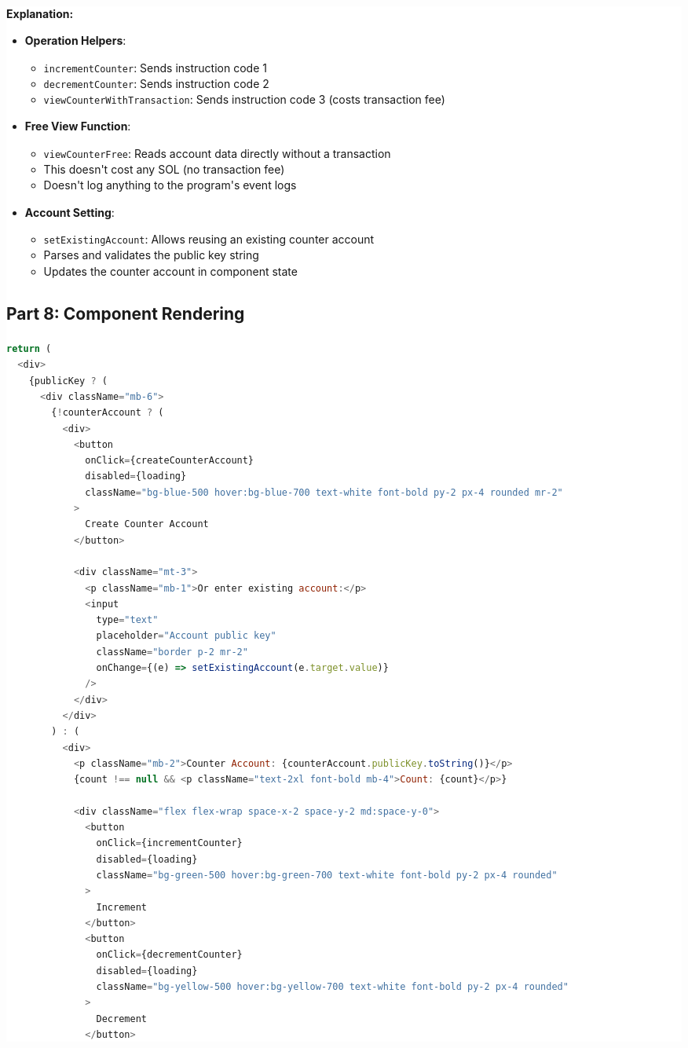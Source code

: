 **Explanation:**
- **Operation Helpers**:
  - `incrementCounter`: Sends instruction code 1
  - `decrementCounter`: Sends instruction code 2
  - `viewCounterWithTransaction`: Sends instruction code 3 (costs transaction fee)
  
- **Free View Function**: 
  - `viewCounterFree`: Reads account data directly without a transaction
  - This doesn't cost any SOL (no transaction fee)
  - Doesn't log anything to the program's event logs
  
- **Account Setting**:
  - `setExistingAccount`: Allows reusing an existing counter account
  - Parses and validates the public key string
  - Updates the counter account in component state

## Part 8: Component Rendering

```javascript
return (
  <div>
    {publicKey ? (
      <div className="mb-6">
        {!counterAccount ? (
          <div>
            <button 
              onClick={createCounterAccount}
              disabled={loading}
              className="bg-blue-500 hover:bg-blue-700 text-white font-bold py-2 px-4 rounded mr-2"
            >
              Create Counter Account
            </button>
            
            <div className="mt-3">
              <p className="mb-1">Or enter existing account:</p>
              <input 
                type="text" 
                placeholder="Account public key"
                className="border p-2 mr-2"
                onChange={(e) => setExistingAccount(e.target.value)}
              />
            </div>
          </div>
        ) : (
          <div>
            <p className="mb-2">Counter Account: {counterAccount.publicKey.toString()}</p>
            {count !== null && <p className="text-2xl font-bold mb-4">Count: {count}</p>}
            
            <div className="flex flex-wrap space-x-2 space-y-2 md:space-y-0">
              <button 
                onClick={incrementCounter}
                disabled={loading}
                className="bg-green-500 hover:bg-green-700 text-white font-bold py-2 px-4 rounded"
              >
                Increment
              </button>
              <button 
                onClick={decrementCounter}
                disabled={loading}
                className="bg-yellow-500 hover:bg-yellow-700 text-white font-bold py-2 px-4 rounded"
              >
                Decrement
              </button>
```